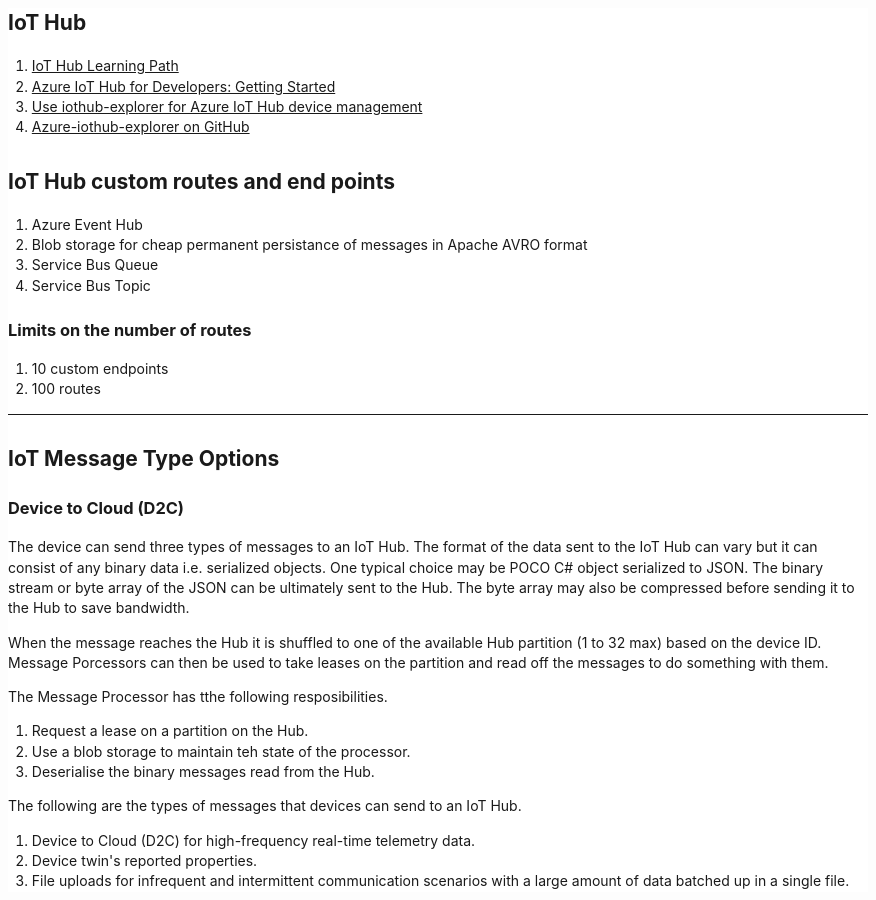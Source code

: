 
## IoT Hub

1. [IoT Hub Learning Path](https://azure.microsoft.com/en-gb/documentation/learning-paths/iot-hub/)  
1. [Azure IoT Hub for Developers: Getting Started](https://app.pluralsight.com/library/courses/azure-iot-hub-developers-getting-started/table-of-contents)
2. [Use iothub-explorer for Azure IoT Hub device management](https://docs.microsoft.com/en-us/azure/iot-hub/iot-hub-device-management-iothub-explorer)
3. [Azure-iothub-explorer on GitHub](https://github.com/Azure/iothub-explorer) 

## IoT Hub custom routes and end points

1. Azure Event Hub
2. Blob storage for cheap permanent persistance of messages in Apache AVRO format
3. Service Bus Queue 
4. Service Bus Topic

### Limits on the number of routes

1. 10 custom endpoints
2. 100 routes

---

## IoT Message Type Options

### Device to Cloud (D2C) 

The device can send three types of messages to an IoT Hub.
The format of the data sent to the IoT Hub can vary but it can consist of
any binary data i.e. serialized objects. One typical choice may be POCO 
C# object serialized to JSON. The binary stream or byte array of the JSON 
can be ultimately sent to the Hub. The byte array may also be compressed 
before sending it to the Hub to save bandwidth.

When the message reaches the Hub it is shuffled to one of the available
Hub partition (1 to 32 max) based on the device ID. Message Porcessors
can then be used to take leases on the partition and read off the messages
to do something with them. 

The Message Processor has tthe following resposibilities.

1. Request a lease on a partition on the Hub.
2. Use a blob storage to maintain teh state of the processor.
3. Deserialise the binary messages read from the Hub.

The following are the types of messages that devices can send to an 
IoT Hub.

1. Device to Cloud (D2C) for high-frequency real-time telemetry data.
2. Device twin's reported properties.
3. File uploads for infrequent and intermittent communication scenarios
   with a large amount of data batched up in a single file.  
